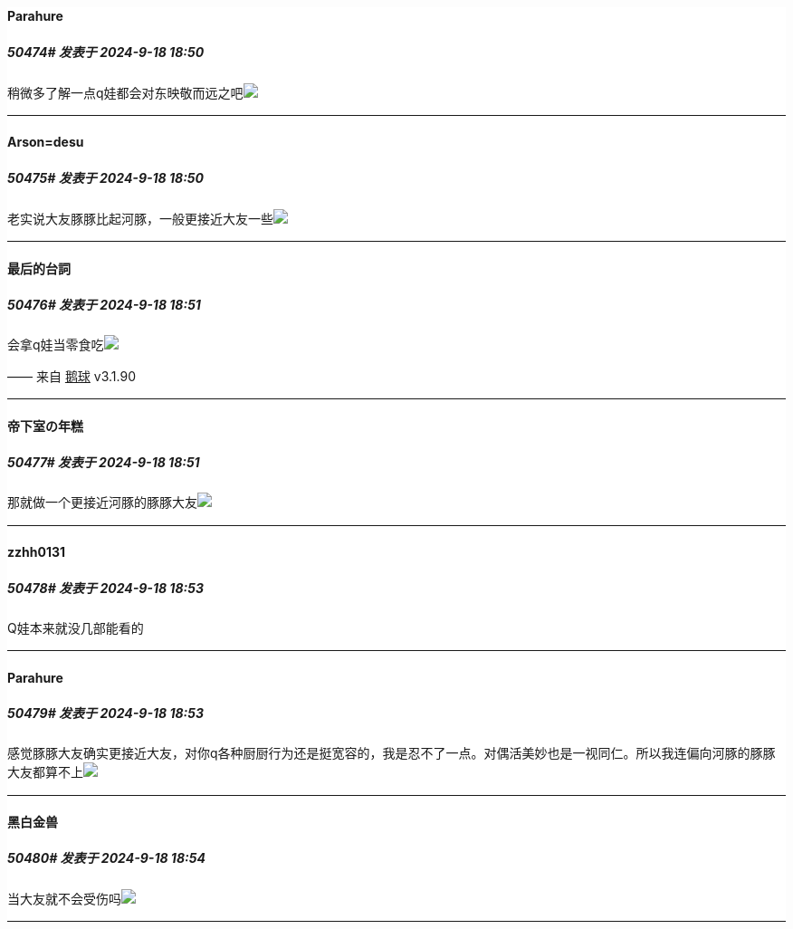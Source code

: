 ####  Parahure  
##### 50474#       发表于 2024-9-18 18:50

稍微多了解一点q娃都会对东映敬而远之吧<img src="https://static.saraba1st.com/image/smiley/face2017/118.png" referrerpolicy="no-referrer">

*****

####  Arson=desu  
##### 50475#       发表于 2024-9-18 18:50

老实说大友豚豚比起河豚，一般更接近大友一些<img src="https://static.saraba1st.com/image/smiley/face2017/068.png" referrerpolicy="no-referrer">

*****

####  最后的台詞  
##### 50476#       发表于 2024-9-18 18:51

会拿q娃当零食吃<img src="https://static.saraba1st.com/image/smiley/face2017/037.png" referrerpolicy="no-referrer">

—— 来自 [鹅球](https://www.pgyer.com/GcUxKd4w) v3.1.90

*****

####  帝下室の年糕  
##### 50477#       发表于 2024-9-18 18:51

那就做一个更接近河豚的豚豚大友<img src="https://static.saraba1st.com/image/smiley/face2017/057.png" referrerpolicy="no-referrer">


*****

####  zzhh0131  
##### 50478#       发表于 2024-9-18 18:53

Q娃本来就没几部能看的

*****

####  Parahure  
##### 50479#       发表于 2024-9-18 18:53

感觉豚豚大友确实更接近大友，对你q各种厨厨行为还是挺宽容的，我是忍不了一点。对偶活美妙也是一视同仁。所以我连偏向河豚的豚豚大友都算不上<img src="https://static.saraba1st.com/image/smiley/face2017/067.png" referrerpolicy="no-referrer">

*****

####  黑白金兽  
##### 50480#       发表于 2024-9-18 18:54

当大友就不会受伤吗<img src="https://static.saraba1st.com/image/smiley/face2017/169.gif" referrerpolicy="no-referrer">


*****
